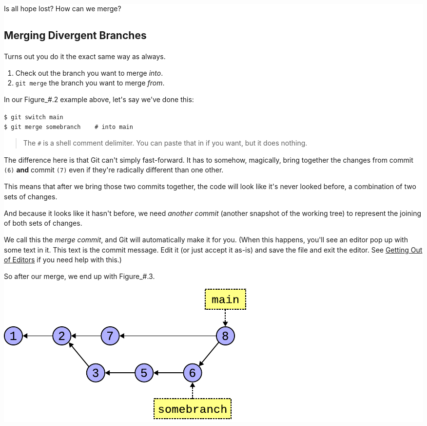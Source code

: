 Is all hope lost? How can we merge?

## Merging Divergent Branches

Turns out you do it the exact same way as always.

1. Check out the branch you want to merge _into_.
2. `git merge` the branch you want to merge _from_.

In our Figure_#.2 example above, let's say we've done this:

``` {.default}
$ git switch main
$ git merge somebranch    # into main
```

> The `#` is a shell comment delimiter. You can paste that in if you
> want, but it does nothing.

The difference here is that Git can't simply fast-forward. It has to
somehow, magically, bring together the changes from commit `(6)` **and**
commit `(7)` even if they're radically different than one other.

This means that after we bring those two commits together, the code will
look like it's never looked before, a combination of two sets of
changes.

And because it looks like it hasn't before, we need _another commit_
(another snapshot of the working tree) to represent the joining of both
sets of changes.

We call this the _merge commit_, and Git will automatically make it for
you. (When this happens, you'll see an editor pop up with some text in
it. This text is the commit message. Edit it (or just accept it as-is)
and save the file and exit the editor. See [Getting Out of
Editors](#editor-get-out) if you need help with this.)

So after our merge, we end up with Figure_#.3.

![Creating a merge commit.](img_040_030.pdf "[Creating a merge commit.]")


